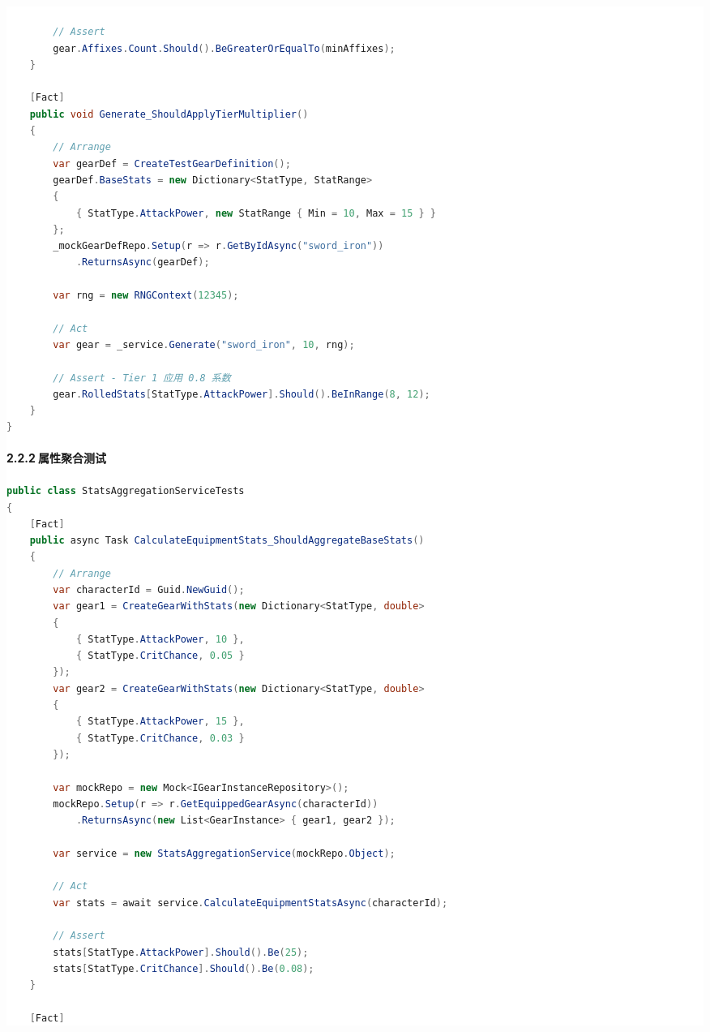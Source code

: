 ```csharp
        
        // Assert
        gear.Affixes.Count.Should().BeGreaterOrEqualTo(minAffixes);
    }
    
    [Fact]
    public void Generate_ShouldApplyTierMultiplier()
    {
        // Arrange
        var gearDef = CreateTestGearDefinition();
        gearDef.BaseStats = new Dictionary<StatType, StatRange>
        {
            { StatType.AttackPower, new StatRange { Min = 10, Max = 15 } }
        };
        _mockGearDefRepo.Setup(r => r.GetByIdAsync("sword_iron"))
            .ReturnsAsync(gearDef);
        
        var rng = new RNGContext(12345);
        
        // Act
        var gear = _service.Generate("sword_iron", 10, rng);
        
        // Assert - Tier 1 应用 0.8 系数
        gear.RolledStats[StatType.AttackPower].Should().BeInRange(8, 12);
    }
}
```

#### 2.2.2 属性聚合测试

```csharp
public class StatsAggregationServiceTests
{
    [Fact]
    public async Task CalculateEquipmentStats_ShouldAggregateBaseStats()
    {
        // Arrange
        var characterId = Guid.NewGuid();
        var gear1 = CreateGearWithStats(new Dictionary<StatType, double>
        {
            { StatType.AttackPower, 10 },
            { StatType.CritChance, 0.05 }
        });
        var gear2 = CreateGearWithStats(new Dictionary<StatType, double>
        {
            { StatType.AttackPower, 15 },
            { StatType.CritChance, 0.03 }
        });
        
        var mockRepo = new Mock<IGearInstanceRepository>();
        mockRepo.Setup(r => r.GetEquippedGearAsync(characterId))
            .ReturnsAsync(new List<GearInstance> { gear1, gear2 });
        
        var service = new StatsAggregationService(mockRepo.Object);
        
        // Act
        var stats = await service.CalculateEquipmentStatsAsync(characterId);
        
        // Assert
        stats[StatType.AttackPower].Should().Be(25);
        stats[StatType.CritChance].Should().Be(0.08);
    }
    
    [Fact]
```